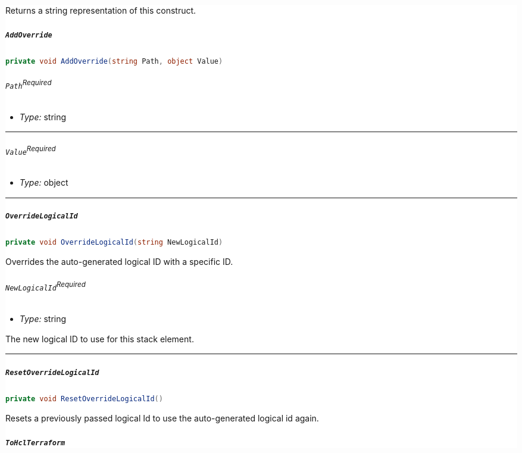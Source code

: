 Returns a string representation of this construct.

##### `AddOverride` <a name="AddOverride" id="@cdktf/provider-azurerm.eventgridEventSubscription.EventgridEventSubscription.addOverride"></a>

```csharp
private void AddOverride(string Path, object Value)
```

###### `Path`<sup>Required</sup> <a name="Path" id="@cdktf/provider-azurerm.eventgridEventSubscription.EventgridEventSubscription.addOverride.parameter.path"></a>

- *Type:* string

---

###### `Value`<sup>Required</sup> <a name="Value" id="@cdktf/provider-azurerm.eventgridEventSubscription.EventgridEventSubscription.addOverride.parameter.value"></a>

- *Type:* object

---

##### `OverrideLogicalId` <a name="OverrideLogicalId" id="@cdktf/provider-azurerm.eventgridEventSubscription.EventgridEventSubscription.overrideLogicalId"></a>

```csharp
private void OverrideLogicalId(string NewLogicalId)
```

Overrides the auto-generated logical ID with a specific ID.

###### `NewLogicalId`<sup>Required</sup> <a name="NewLogicalId" id="@cdktf/provider-azurerm.eventgridEventSubscription.EventgridEventSubscription.overrideLogicalId.parameter.newLogicalId"></a>

- *Type:* string

The new logical ID to use for this stack element.

---

##### `ResetOverrideLogicalId` <a name="ResetOverrideLogicalId" id="@cdktf/provider-azurerm.eventgridEventSubscription.EventgridEventSubscription.resetOverrideLogicalId"></a>

```csharp
private void ResetOverrideLogicalId()
```

Resets a previously passed logical Id to use the auto-generated logical id again.

##### `ToHclTerraform` <a name="ToHclTerraform" id="@cdktf/provider-azurerm.eventgridEventSubscription.EventgridEventSubscription.toHclTerraform"></a>
